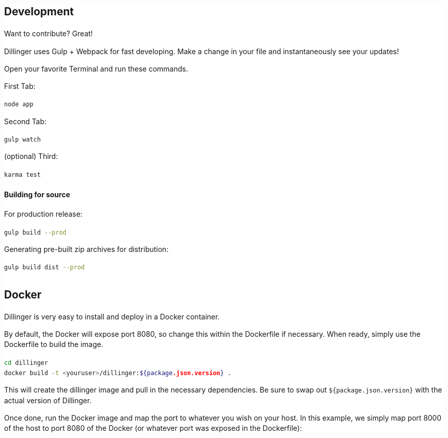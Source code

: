 ## Development

Want to contribute? Great!

Dillinger uses Gulp + Webpack for fast developing.
Make a change in your file and instantaneously see your updates!

Open your favorite Terminal and run these commands.

First Tab:

```sh
node app
```

Second Tab:

```sh
gulp watch
```

(optional) Third:

```sh
karma test
```

#### Building for source

For production release:

```sh
gulp build --prod
```

Generating pre-built zip archives for distribution:

```sh
gulp build dist --prod
```

## Docker

Dillinger is very easy to install and deploy in a Docker container.

By default, the Docker will expose port 8080, so change this within the
Dockerfile if necessary. When ready, simply use the Dockerfile to
build the image.

```sh
cd dillinger
docker build -t <youruser>/dillinger:${package.json.version} .
```

This will create the dillinger image and pull in the necessary dependencies.
Be sure to swap out `${package.json.version}` with the actual
version of Dillinger.

Once done, run the Docker image and map the port to whatever you wish on
your host. In this example, we simply map port 8000 of the host to
port 8080 of the Docker (or whatever port was exposed in the Dockerfile):
